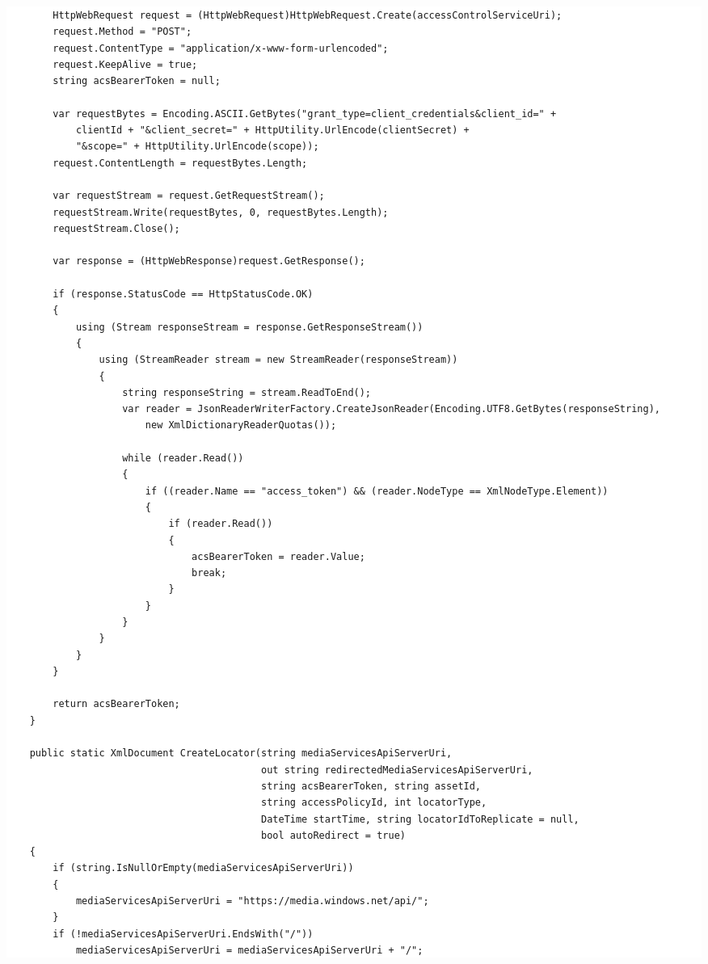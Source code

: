             HttpWebRequest request = (HttpWebRequest)HttpWebRequest.Create(accessControlServiceUri);
            request.Method = "POST";
            request.ContentType = "application/x-www-form-urlencoded";
            request.KeepAlive = true;
            string acsBearerToken = null;

            var requestBytes = Encoding.ASCII.GetBytes("grant_type=client_credentials&client_id=" +
                clientId + "&client_secret=" + HttpUtility.UrlEncode(clientSecret) +
                "&scope=" + HttpUtility.UrlEncode(scope));
            request.ContentLength = requestBytes.Length;

            var requestStream = request.GetRequestStream();
            requestStream.Write(requestBytes, 0, requestBytes.Length);
            requestStream.Close();

            var response = (HttpWebResponse)request.GetResponse();

            if (response.StatusCode == HttpStatusCode.OK)
            {
                using (Stream responseStream = response.GetResponseStream())
                {
                    using (StreamReader stream = new StreamReader(responseStream))
                    {
                        string responseString = stream.ReadToEnd();
                        var reader = JsonReaderWriterFactory.CreateJsonReader(Encoding.UTF8.GetBytes(responseString),
                            new XmlDictionaryReaderQuotas());

                        while (reader.Read())
                        {
                            if ((reader.Name == "access_token") && (reader.NodeType == XmlNodeType.Element))
                            {
                                if (reader.Read())
                                {
                                    acsBearerToken = reader.Value;
                                    break;
                                }
                            }
                        }
                    }
                }
            }

            return acsBearerToken;
        }

        public static XmlDocument CreateLocator(string mediaServicesApiServerUri,
                                                out string redirectedMediaServicesApiServerUri,
                                                string acsBearerToken, string assetId,
                                                string accessPolicyId, int locatorType,
                                                DateTime startTime, string locatorIdToReplicate = null,
                                                bool autoRedirect = true)
        {
            if (string.IsNullOrEmpty(mediaServicesApiServerUri))
            {
                mediaServicesApiServerUri = "https://media.windows.net/api/";
            }
            if (!mediaServicesApiServerUri.EndsWith("/"))
                mediaServicesApiServerUri = mediaServicesApiServerUri + "/";
